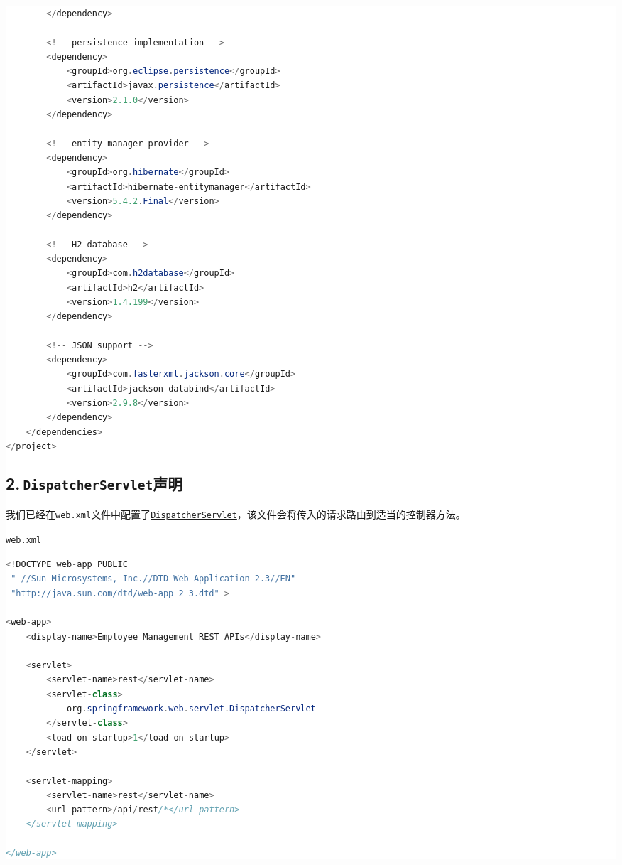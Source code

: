 ```java
		</dependency>

		<!-- persistence implementation -->
		<dependency>
			<groupId>org.eclipse.persistence</groupId>
			<artifactId>javax.persistence</artifactId>
			<version>2.1.0</version>
		</dependency>

		<!-- entity manager provider -->
		<dependency>
            <groupId>org.hibernate</groupId>
            <artifactId>hibernate-entitymanager</artifactId>
            <version>5.4.2.Final</version>
        </dependency>

        <!-- H2 database -->
		<dependency>
			<groupId>com.h2database</groupId>
			<artifactId>h2</artifactId>
			<version>1.4.199</version> 
		</dependency>

		<!-- JSON support -->
		<dependency>
			<groupId>com.fasterxml.jackson.core</groupId>
			<artifactId>jackson-databind</artifactId>
			<version>2.9.8</version>
		</dependency>
	</dependencies>
</project>

```

## 2\. `DispatcherServlet`声明

我们已经在`web.xml`文件中配置了[`DispatcherServlet`](https://howtodoinjava.com/spring5/webmvc/spring-dispatcherservlet-tutorial/)，该文件会将传入的请求路由到适当的控制器方法。

`web.xml`

```java
<!DOCTYPE web-app PUBLIC
 "-//Sun Microsystems, Inc.//DTD Web Application 2.3//EN"
 "http://java.sun.com/dtd/web-app_2_3.dtd" >

<web-app>
	<display-name>Employee Management REST APIs</display-name>

	<servlet>
		<servlet-name>rest</servlet-name> 
		<servlet-class>
			org.springframework.web.servlet.DispatcherServlet
		</servlet-class>
		<load-on-startup>1</load-on-startup>
	</servlet>

	<servlet-mapping>
		<servlet-name>rest</servlet-name>
		<url-pattern>/api/rest/*</url-pattern>
	</servlet-mapping>

</web-app>

```
